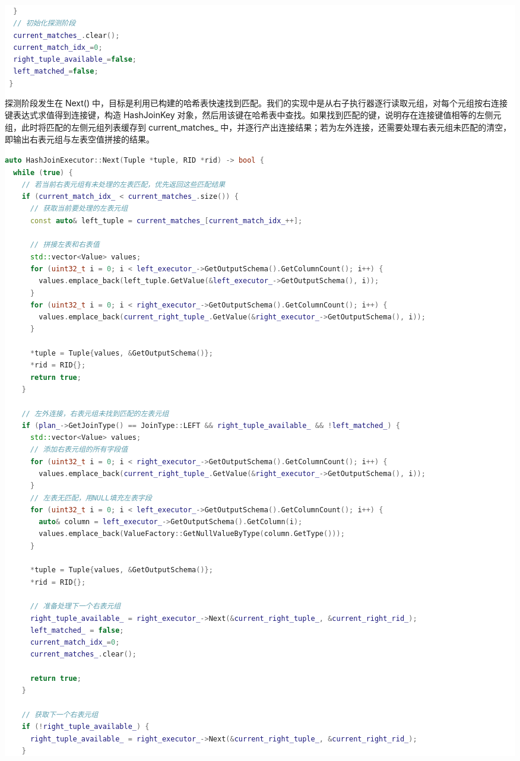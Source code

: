 ```cpp
  }
  // 初始化探测阶段
  current_matches_.clear();
  current_match_idx_=0;
  right_tuple_available_=false;
  left_matched_=false;
 }
```

探测阶段发生在 Next() 中，目标是利用已构建的哈希表快速找到匹配。我们的实现中是从右子执行器逐行读取元组，对每个元组按右连接键表达式求值得到连接键，构造 HashJoinKey 对象，然后用该键在哈希表中查找。如果找到匹配的键，说明存在连接键值相等的左侧元组，此时将匹配的左侧元组列表缓存到 current_matches_ 中，并逐行产出连接结果；若为左外连接，还需要处理右表元组未匹配的清空，即输出右表元组与左表空值拼接的结果。

```cpp
auto HashJoinExecutor::Next(Tuple *tuple, RID *rid) -> bool { 
  while (true) {
    // 若当前右表元组有未处理的左表匹配，优先返回这些匹配结果
    if (current_match_idx_ < current_matches_.size()) {
      // 获取当前要处理的左表元组
      const auto& left_tuple = current_matches_[current_match_idx_++];

      // 拼接左表和右表值
      std::vector<Value> values;
      for (uint32_t i = 0; i < left_executor_->GetOutputSchema().GetColumnCount(); i++) {
        values.emplace_back(left_tuple.GetValue(&left_executor_->GetOutputSchema(), i));
      }
      for (uint32_t i = 0; i < right_executor_->GetOutputSchema().GetColumnCount(); i++) {
        values.emplace_back(current_right_tuple_.GetValue(&right_executor_->GetOutputSchema(), i));
      }

      *tuple = Tuple{values, &GetOutputSchema()};
      *rid = RID{};
      return true;
    }

    // 左外连接，右表元组未找到匹配的左表元组
    if (plan_->GetJoinType() == JoinType::LEFT && right_tuple_available_ && !left_matched_) {
      std::vector<Value> values;
      // 添加右表元组的所有字段值
      for (uint32_t i = 0; i < right_executor_->GetOutputSchema().GetColumnCount(); i++) {
        values.emplace_back(current_right_tuple_.GetValue(&right_executor_->GetOutputSchema(), i));
      }
      // 左表无匹配，用NULL填充左表字段
      for (uint32_t i = 0; i < left_executor_->GetOutputSchema().GetColumnCount(); i++) {
        auto& column = left_executor_->GetOutputSchema().GetColumn(i);
        values.emplace_back(ValueFactory::GetNullValueByType(column.GetType()));
      }

      *tuple = Tuple{values, &GetOutputSchema()};
      *rid = RID{};
      
      // 准备处理下一个右表元组
      right_tuple_available_ = right_executor_->Next(&current_right_tuple_, &current_right_rid_);
      left_matched_ = false;
      current_match_idx_=0;
      current_matches_.clear();

      return true;
    }

    // 获取下一个右表元组
    if (!right_tuple_available_) {
      right_tuple_available_ = right_executor_->Next(&current_right_tuple_, &current_right_rid_);
    }
```